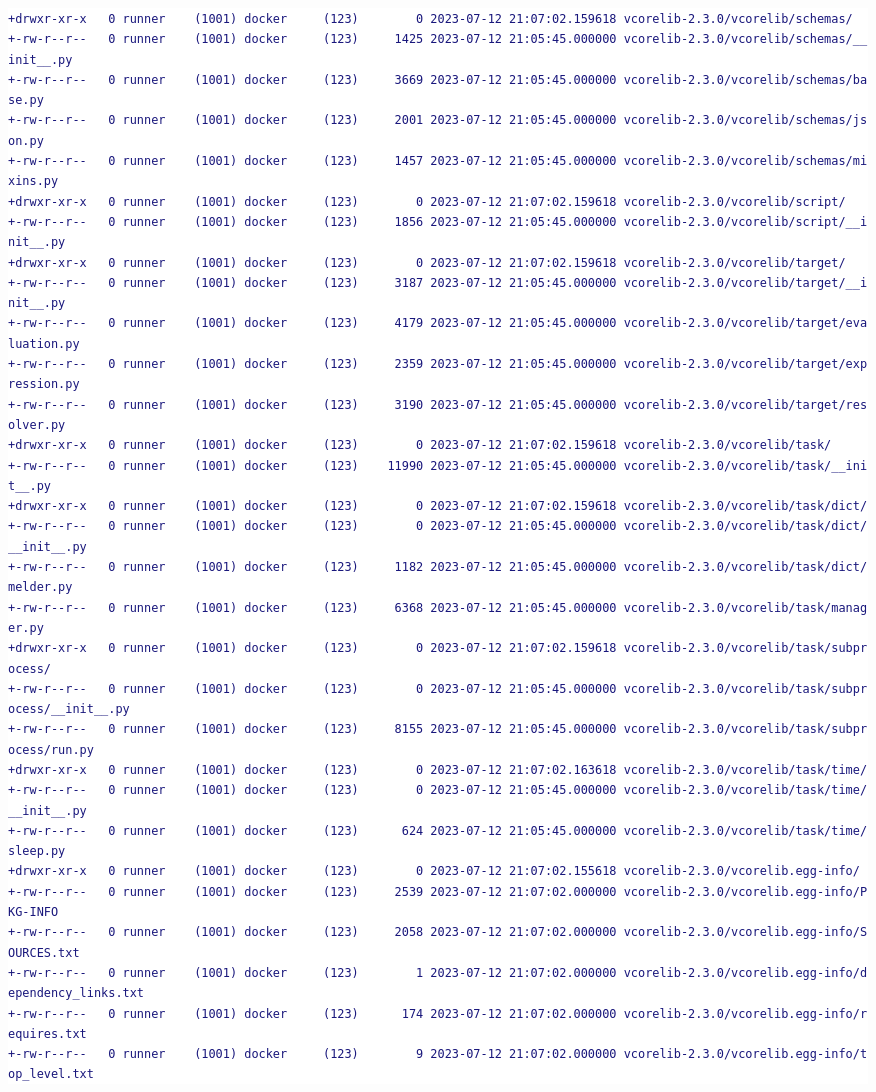 ```diff
+drwxr-xr-x   0 runner    (1001) docker     (123)        0 2023-07-12 21:07:02.159618 vcorelib-2.3.0/vcorelib/schemas/
+-rw-r--r--   0 runner    (1001) docker     (123)     1425 2023-07-12 21:05:45.000000 vcorelib-2.3.0/vcorelib/schemas/__init__.py
+-rw-r--r--   0 runner    (1001) docker     (123)     3669 2023-07-12 21:05:45.000000 vcorelib-2.3.0/vcorelib/schemas/base.py
+-rw-r--r--   0 runner    (1001) docker     (123)     2001 2023-07-12 21:05:45.000000 vcorelib-2.3.0/vcorelib/schemas/json.py
+-rw-r--r--   0 runner    (1001) docker     (123)     1457 2023-07-12 21:05:45.000000 vcorelib-2.3.0/vcorelib/schemas/mixins.py
+drwxr-xr-x   0 runner    (1001) docker     (123)        0 2023-07-12 21:07:02.159618 vcorelib-2.3.0/vcorelib/script/
+-rw-r--r--   0 runner    (1001) docker     (123)     1856 2023-07-12 21:05:45.000000 vcorelib-2.3.0/vcorelib/script/__init__.py
+drwxr-xr-x   0 runner    (1001) docker     (123)        0 2023-07-12 21:07:02.159618 vcorelib-2.3.0/vcorelib/target/
+-rw-r--r--   0 runner    (1001) docker     (123)     3187 2023-07-12 21:05:45.000000 vcorelib-2.3.0/vcorelib/target/__init__.py
+-rw-r--r--   0 runner    (1001) docker     (123)     4179 2023-07-12 21:05:45.000000 vcorelib-2.3.0/vcorelib/target/evaluation.py
+-rw-r--r--   0 runner    (1001) docker     (123)     2359 2023-07-12 21:05:45.000000 vcorelib-2.3.0/vcorelib/target/expression.py
+-rw-r--r--   0 runner    (1001) docker     (123)     3190 2023-07-12 21:05:45.000000 vcorelib-2.3.0/vcorelib/target/resolver.py
+drwxr-xr-x   0 runner    (1001) docker     (123)        0 2023-07-12 21:07:02.159618 vcorelib-2.3.0/vcorelib/task/
+-rw-r--r--   0 runner    (1001) docker     (123)    11990 2023-07-12 21:05:45.000000 vcorelib-2.3.0/vcorelib/task/__init__.py
+drwxr-xr-x   0 runner    (1001) docker     (123)        0 2023-07-12 21:07:02.159618 vcorelib-2.3.0/vcorelib/task/dict/
+-rw-r--r--   0 runner    (1001) docker     (123)        0 2023-07-12 21:05:45.000000 vcorelib-2.3.0/vcorelib/task/dict/__init__.py
+-rw-r--r--   0 runner    (1001) docker     (123)     1182 2023-07-12 21:05:45.000000 vcorelib-2.3.0/vcorelib/task/dict/melder.py
+-rw-r--r--   0 runner    (1001) docker     (123)     6368 2023-07-12 21:05:45.000000 vcorelib-2.3.0/vcorelib/task/manager.py
+drwxr-xr-x   0 runner    (1001) docker     (123)        0 2023-07-12 21:07:02.159618 vcorelib-2.3.0/vcorelib/task/subprocess/
+-rw-r--r--   0 runner    (1001) docker     (123)        0 2023-07-12 21:05:45.000000 vcorelib-2.3.0/vcorelib/task/subprocess/__init__.py
+-rw-r--r--   0 runner    (1001) docker     (123)     8155 2023-07-12 21:05:45.000000 vcorelib-2.3.0/vcorelib/task/subprocess/run.py
+drwxr-xr-x   0 runner    (1001) docker     (123)        0 2023-07-12 21:07:02.163618 vcorelib-2.3.0/vcorelib/task/time/
+-rw-r--r--   0 runner    (1001) docker     (123)        0 2023-07-12 21:05:45.000000 vcorelib-2.3.0/vcorelib/task/time/__init__.py
+-rw-r--r--   0 runner    (1001) docker     (123)      624 2023-07-12 21:05:45.000000 vcorelib-2.3.0/vcorelib/task/time/sleep.py
+drwxr-xr-x   0 runner    (1001) docker     (123)        0 2023-07-12 21:07:02.155618 vcorelib-2.3.0/vcorelib.egg-info/
+-rw-r--r--   0 runner    (1001) docker     (123)     2539 2023-07-12 21:07:02.000000 vcorelib-2.3.0/vcorelib.egg-info/PKG-INFO
+-rw-r--r--   0 runner    (1001) docker     (123)     2058 2023-07-12 21:07:02.000000 vcorelib-2.3.0/vcorelib.egg-info/SOURCES.txt
+-rw-r--r--   0 runner    (1001) docker     (123)        1 2023-07-12 21:07:02.000000 vcorelib-2.3.0/vcorelib.egg-info/dependency_links.txt
+-rw-r--r--   0 runner    (1001) docker     (123)      174 2023-07-12 21:07:02.000000 vcorelib-2.3.0/vcorelib.egg-info/requires.txt
+-rw-r--r--   0 runner    (1001) docker     (123)        9 2023-07-12 21:07:02.000000 vcorelib-2.3.0/vcorelib.egg-info/top_level.txt
```
